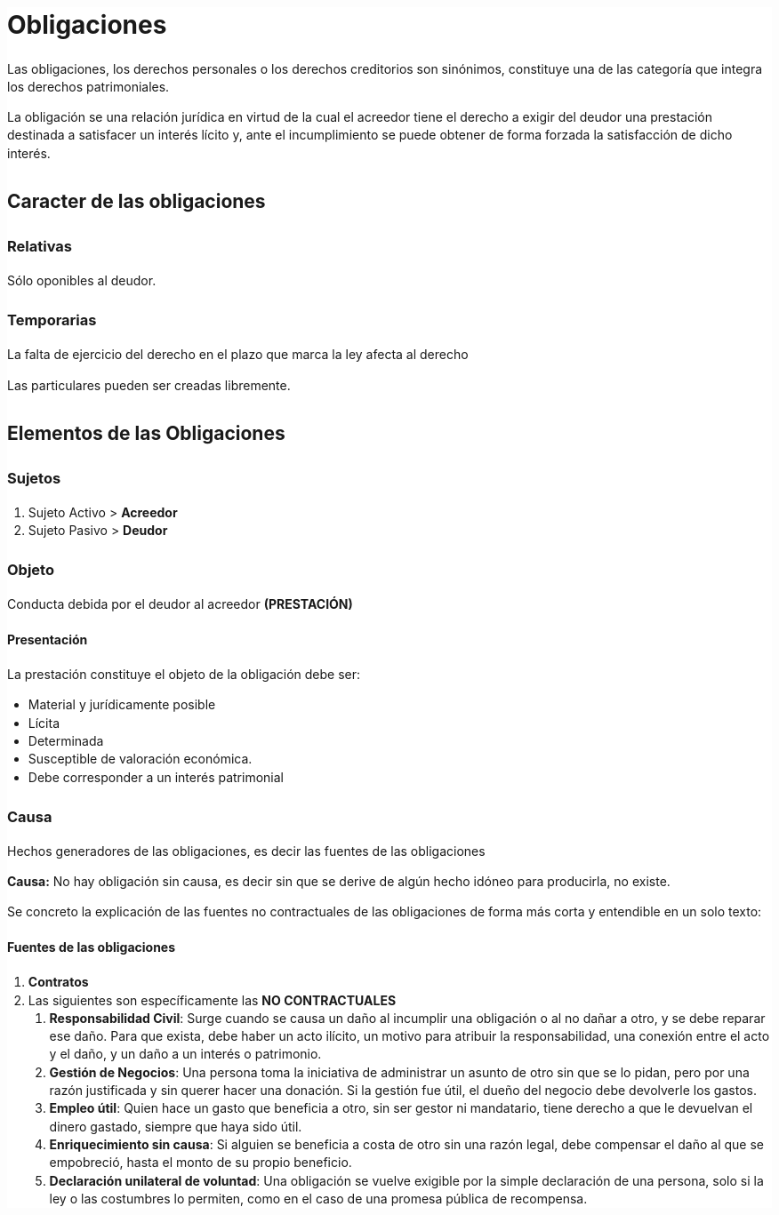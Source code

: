 # Obligaciones

Las obligaciones, los derechos personales o los derechos creditorios son sinónimos, constituye una de las categoría que integra los derechos patrimoniales.

La obligación se una relación jurídica en virtud de la cual el acreedor tiene el derecho a exigir del deudor una prestación destinada a satisfacer un interés lícito y, ante el incumplimiento se puede obtener de forma forzada la satisfacción de dicho interés.

## Caracter de las obligaciones

### Relativas 
Sólo oponibles al deudor.
### Temporarias
La falta de ejercicio del derecho en el plazo que marca la ley afecta al derecho

Las particulares pueden ser creadas libremente.

## Elementos de las Obligaciones
### Sujetos
1) Sujeto Activo > **Acreedor**
2) Sujeto Pasivo > **Deudor**

### Objeto
Conducta debida por el deudor al acreedor **(PRESTACIÓN)**
#### Presentación
La prestación constituye el objeto de la obligación debe ser:
- Material y jurídicamente posible
- Lícita
- Determinada
- Susceptible de valoración económica.
- Debe corresponder a un interés patrimonial
### Causa
Hechos generadores de las obligaciones, es decir las fuentes de las obligaciones

**Causa:** No hay obligación sin causa, es decir sin que se derive de algún hecho idóneo para producirla, no existe.

Se concreto la explicación de las fuentes no contractuales de las obligaciones de forma más corta y entendible en un solo texto:


#### Fuentes de las obligaciones
1) **Contratos**
2) Las siguientes son  específicamente las **NO CONTRACTUALES**
	1. **Responsabilidad Civil**: Surge cuando se causa un daño al incumplir una obligación o al no dañar a otro, y se debe reparar ese daño. Para que exista, debe haber un acto ilícito, un motivo para atribuir la responsabilidad, una conexión entre el acto y el daño, y un daño a un interés o patrimonio.
	2. **Gestión de Negocios**: Una persona toma la iniciativa de administrar un asunto de otro sin que se lo pidan, pero por una razón justificada y sin querer hacer una donación. Si la gestión fue útil, el dueño del negocio debe devolverle los gastos.
	3. **Empleo útil**: Quien hace un gasto que beneficia a otro, sin ser gestor ni mandatario, tiene derecho a que le devuelvan el dinero gastado, siempre que haya sido útil.
	4. **Enriquecimiento sin causa**: Si alguien se beneficia a costa de otro sin una razón legal, debe compensar el daño al que se empobreció, hasta el monto de su propio beneficio.
	5. **Declaración unilateral de voluntad**: Una obligación se vuelve exigible por la simple declaración de una persona, solo si la ley o las costumbres lo permiten, como en el caso de una promesa pública de recompensa.